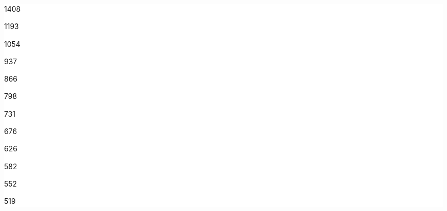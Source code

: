 </td>
      <td width="31" valign="top">

1408

</td>
      <td valign="top" width="31">

1193

</td>
      <td valign="top" width="31">

1054

</td>
      <td valign="top" width="31">

937

</td>
      <td valign="top" width="31">

866

</td>
      <td width="31" valign="top">

798

</td>
      <td width="31" valign="top">

731

</td>
      <td width="31" valign="top">

676

</td>
      <td valign="top" width="31">

626

</td>
      <td valign="top" width="31">

582

</td>
      <td width="31" valign="top">

552

</td>
      <td width="31" valign="top">

519

</td>
      <td width="31" valign="top">
